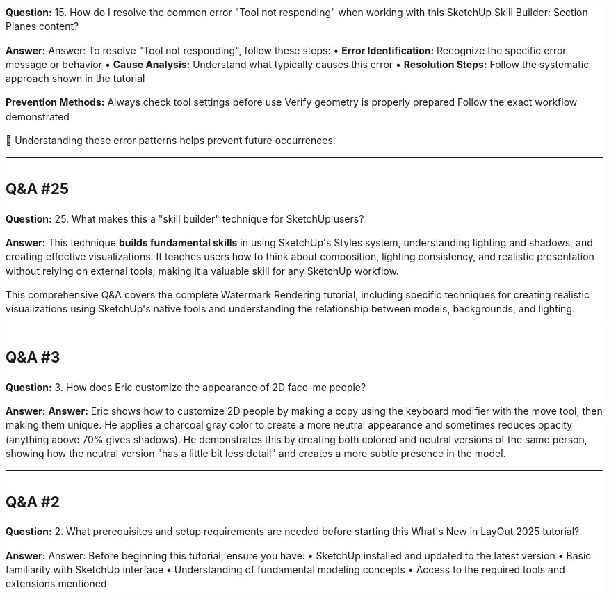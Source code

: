 **Question:** 15. How do I resolve the common error "Tool not responding" when working with this SketchUp Skill Builder: Section Planes content?

**Answer:** Answer:
To resolve "Tool not responding", follow these steps:
• **Error Identification:** Recognize the specific error message or behavior
• **Cause Analysis:** Understand what typically causes this error
• **Resolution Steps:** Follow the systematic approach shown in the tutorial

**Prevention Methods:**
Always check tool settings before use
Verify geometry is properly prepared
Follow the exact workflow demonstrated

🔧 Understanding these error patterns helps prevent future occurrences.

---

## Q&A #25

**Question:** 25. What makes this a "skill builder" technique for SketchUp users?

**Answer:** This technique **builds fundamental skills** in using SketchUp's Styles system, understanding lighting and shadows, and creating effective visualizations. It teaches users how to think about composition, lighting consistency, and realistic presentation without relying on external tools, making it a valuable skill for any SketchUp workflow.

This comprehensive Q&A covers the complete Watermark Rendering tutorial, including specific techniques for creating realistic visualizations using SketchUp's native tools and understanding the relationship between models, backgrounds, and lighting.

---

## Q&A #3

**Question:** 3. How does Eric customize the appearance of 2D face-me people?

**Answer:** **Answer:** Eric shows how to customize 2D people by making a copy using the keyboard modifier with the move tool, then making them unique. He applies a charcoal gray color to create a more neutral appearance and sometimes reduces opacity (anything above 70% gives shadows). He demonstrates this by creating both colored and neutral versions of the same person, showing how the neutral version "has a little bit less detail" and creates a more subtle presence in the model.

---

## Q&A #2

**Question:** 2. What prerequisites and setup requirements are needed before starting this What's New in LayOut 2025 tutorial?

**Answer:** Answer:
Before beginning this tutorial, ensure you have:
• SketchUp installed and updated to the latest version
• Basic familiarity with SketchUp interface
• Understanding of fundamental modeling concepts
• Access to the required tools and extensions mentioned
